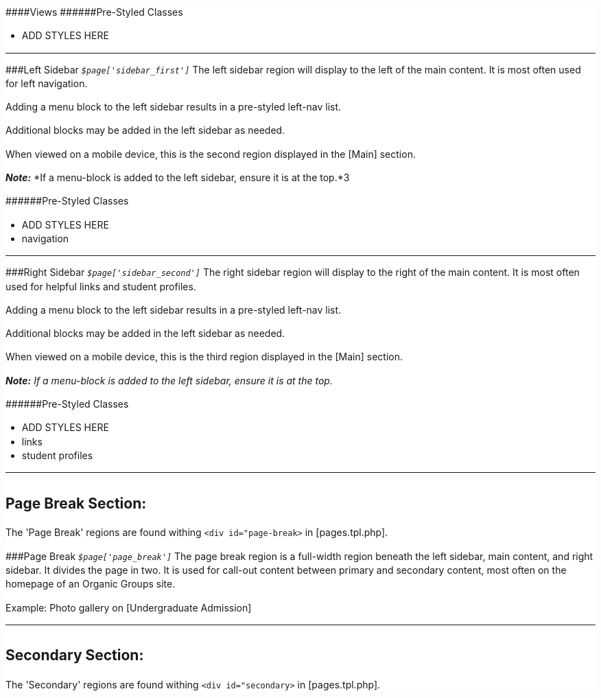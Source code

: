 ####Views
######Pre-Styled Classes
* ADD STYLES HERE

***

###Left Sidebar <a id="left-sidebar"></a> *`$page['sidebar_first']`*
The left sidebar region will display to the left of the main content. It is most often used for left navigation.

Adding a menu block to the left sidebar results in a pre-styled left-nav list.

Additional blocks may be added in the left sidebar as needed.

When viewed on a mobile device, this is the second region displayed in the [Main] section.

***Note:*** *If a menu-block is added to the left sidebar, ensure it is at the top.*3

######Pre-Styled Classes
* ADD STYLES HERE
* navigation

***

###Right Sidebar <a id="right-sidebar"></a> *`$page['sidebar_second']`*
The right sidebar region will display to the right of the main content. It is most often used for helpful links and student profiles.

Adding a menu block to the left sidebar results in a pre-styled left-nav list.

Additional blocks may be added in the left sidebar as needed.

When viewed on a mobile device, this is the third region displayed in the [Main] section.

***Note:*** *If a menu-block is added to the left sidebar, ensure it is at the top.*

######Pre-Styled Classes
* ADD STYLES HERE
* links
* student profiles
***

## <a id="section-page-break"></a> Page Break Section:
The 'Page Break' regions are found withing `<div id="page-break>` in [pages.tpl.php].

###Page Break *`$page['page_break']`*
The page break region is a full-width region beneath the left sidebar, main content, and right sidebar. It divides the page in two. It is used for call-out content between primary and secondary content, most often on the homepage of an Organic Groups site.

Example: Photo gallery on [Undergraduate Admission]

***

## <a id="section-secondary"></a> Secondary Section:
The 'Secondary' regions are found withing `<div id="secondary>` in [pages.tpl.php].


[^note-search]: Current search block is Google CSE.
[Impact]: http://www.bentley.edu/impact
[Ideas]: http://www.bentley.edu/ideas
[Undergraduate Admission]: http://www.bentley.edu/undergraduate
[Graduate Admission]: http://www.bentley.edu/graduate
[Available Regions]: #available-regions
[Template Files]: #template
[Sass/CSS]: #sasscss
[Javascript]: #javascript
[Core Features]: #core-features"
[Subthemes]: #subthemes
[Header]: #section-header
[Navigation]: #section-navigation
[Banner]: #section-banner
[Featured]: #featured
[Main]: #section-main
[Page Break]: #section-page-break
[Secondary]: #section-secondary
[Slab]: #section-slab
[Foundation]: #section-foundation
[Footer]: #section-footer
[pages.tpl.php]: #pages.tpl.php
[blocks.scss]: #blocks.scss
[pages.scss]: #pages.scss
[navigation.scss]: #navigation.scss
[forms.scss]: #forms.scss
[_custom.scss]: #_custom.scss
[_formalize.scss]: #_formalize.scss
[script.js]: #script.js